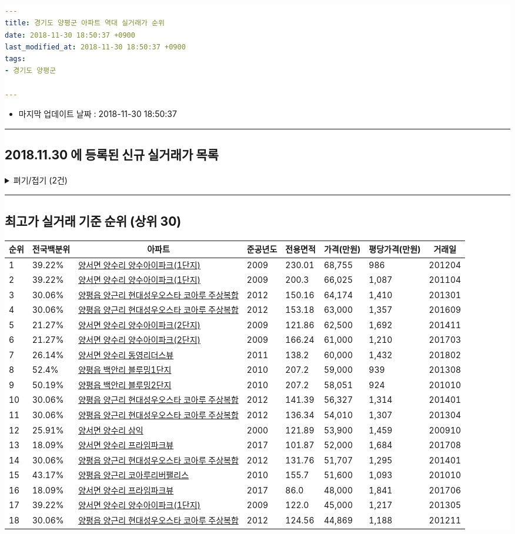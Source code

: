 ```yaml
---
title: 경기도 양평군 아파트 역대 실거래가 순위
date: 2018-11-30 18:50:37 +0900
last_modified_at: 2018-11-30 18:50:37 +0900
tags:
- 경기도 양평군

---
```


* 마지막 업데이트 날짜 : 2018-11-30 18:50:37

---

## 2018.11.30 에 등록된 신규 실거래가 목록

<details><summary>펴기/접기 (2건)</summary></details>

---

## 최고가 실거래 기준 순위 (상위 30)


|순위|전국백분위|아파트|준공년도|전용면적|가격(만원)|평당가격(만원)|거래일|
|---|---|---|---|---|---|---|---|
|1|39.22%|[양서면 양수리 양수아이파크(1단지)](https://search.naver.com/search.naver?query=%EA%B2%BD%EA%B8%B0%EB%8F%84+%EC%96%91%ED%8F%89%EA%B5%B0+%EC%96%91%EC%84%9C%EB%A9%B4+%EC%96%91%EC%88%98%EB%A6%AC+%EC%96%91%EC%88%98%EC%95%84%EC%9D%B4%ED%8C%8C%ED%81%AC%281%EB%8B%A8%EC%A7%80%29)|2009|230.01|68,755|986|201204|
|2|39.22%|[양서면 양수리 양수아이파크(1단지)](https://search.naver.com/search.naver?query=%EA%B2%BD%EA%B8%B0%EB%8F%84+%EC%96%91%ED%8F%89%EA%B5%B0+%EC%96%91%EC%84%9C%EB%A9%B4+%EC%96%91%EC%88%98%EB%A6%AC+%EC%96%91%EC%88%98%EC%95%84%EC%9D%B4%ED%8C%8C%ED%81%AC%281%EB%8B%A8%EC%A7%80%29)|2009|200.3|66,025|1,087|201104|
|3|30.06%|[양평읍 양근리 현대성우오스타 코아루 주상복합](https://search.naver.com/search.naver?query=%EA%B2%BD%EA%B8%B0%EB%8F%84+%EC%96%91%ED%8F%89%EA%B5%B0+%EC%96%91%ED%8F%89%EC%9D%8D+%EC%96%91%EA%B7%BC%EB%A6%AC+%ED%98%84%EB%8C%80%EC%84%B1%EC%9A%B0%EC%98%A4%EC%8A%A4%ED%83%80+%EC%BD%94%EC%95%84%EB%A3%A8+%EC%A3%BC%EC%83%81%EB%B3%B5%ED%95%A9)|2012|150.16|64,174|1,410|201301|
|4|30.06%|[양평읍 양근리 현대성우오스타 코아루 주상복합](https://search.naver.com/search.naver?query=%EA%B2%BD%EA%B8%B0%EB%8F%84+%EC%96%91%ED%8F%89%EA%B5%B0+%EC%96%91%ED%8F%89%EC%9D%8D+%EC%96%91%EA%B7%BC%EB%A6%AC+%ED%98%84%EB%8C%80%EC%84%B1%EC%9A%B0%EC%98%A4%EC%8A%A4%ED%83%80+%EC%BD%94%EC%95%84%EB%A3%A8+%EC%A3%BC%EC%83%81%EB%B3%B5%ED%95%A9)|2012|153.18|63,000|1,357|201609|
|5|21.27%|[양서면 양수리 양수아이파크(2단지)](https://search.naver.com/search.naver?query=%EA%B2%BD%EA%B8%B0%EB%8F%84+%EC%96%91%ED%8F%89%EA%B5%B0+%EC%96%91%EC%84%9C%EB%A9%B4+%EC%96%91%EC%88%98%EB%A6%AC+%EC%96%91%EC%88%98%EC%95%84%EC%9D%B4%ED%8C%8C%ED%81%AC%282%EB%8B%A8%EC%A7%80%29)|2009|121.86|62,500|1,692|201411|
|6|21.27%|[양서면 양수리 양수아이파크(2단지)](https://search.naver.com/search.naver?query=%EA%B2%BD%EA%B8%B0%EB%8F%84+%EC%96%91%ED%8F%89%EA%B5%B0+%EC%96%91%EC%84%9C%EB%A9%B4+%EC%96%91%EC%88%98%EB%A6%AC+%EC%96%91%EC%88%98%EC%95%84%EC%9D%B4%ED%8C%8C%ED%81%AC%282%EB%8B%A8%EC%A7%80%29)|2009|166.24|61,000|1,210|201703|
|7|26.14%|[양서면 양수리 동영리더스뷰](https://search.naver.com/search.naver?query=%EA%B2%BD%EA%B8%B0%EB%8F%84+%EC%96%91%ED%8F%89%EA%B5%B0+%EC%96%91%EC%84%9C%EB%A9%B4+%EC%96%91%EC%88%98%EB%A6%AC+%EB%8F%99%EC%98%81%EB%A6%AC%EB%8D%94%EC%8A%A4%EB%B7%B0)|2011|138.2|60,000|1,432|201802|
|8|52.4%|[양평읍 백안리 블루밍1단지](https://search.naver.com/search.naver?query=%EA%B2%BD%EA%B8%B0%EB%8F%84+%EC%96%91%ED%8F%89%EA%B5%B0+%EC%96%91%ED%8F%89%EC%9D%8D+%EB%B0%B1%EC%95%88%EB%A6%AC+%EB%B8%94%EB%A3%A8%EB%B0%8D1%EB%8B%A8%EC%A7%80)|2010|207.2|59,000|939|201308|
|9|50.19%|[양평읍 백안리 블루밍2단지](https://search.naver.com/search.naver?query=%EA%B2%BD%EA%B8%B0%EB%8F%84+%EC%96%91%ED%8F%89%EA%B5%B0+%EC%96%91%ED%8F%89%EC%9D%8D+%EB%B0%B1%EC%95%88%EB%A6%AC+%EB%B8%94%EB%A3%A8%EB%B0%8D2%EB%8B%A8%EC%A7%80)|2010|207.2|58,051|924|201010|
|10|30.06%|[양평읍 양근리 현대성우오스타 코아루 주상복합](https://search.naver.com/search.naver?query=%EA%B2%BD%EA%B8%B0%EB%8F%84+%EC%96%91%ED%8F%89%EA%B5%B0+%EC%96%91%ED%8F%89%EC%9D%8D+%EC%96%91%EA%B7%BC%EB%A6%AC+%ED%98%84%EB%8C%80%EC%84%B1%EC%9A%B0%EC%98%A4%EC%8A%A4%ED%83%80+%EC%BD%94%EC%95%84%EB%A3%A8+%EC%A3%BC%EC%83%81%EB%B3%B5%ED%95%A9)|2012|141.39|56,327|1,314|201401|
|11|30.06%|[양평읍 양근리 현대성우오스타 코아루 주상복합](https://search.naver.com/search.naver?query=%EA%B2%BD%EA%B8%B0%EB%8F%84+%EC%96%91%ED%8F%89%EA%B5%B0+%EC%96%91%ED%8F%89%EC%9D%8D+%EC%96%91%EA%B7%BC%EB%A6%AC+%ED%98%84%EB%8C%80%EC%84%B1%EC%9A%B0%EC%98%A4%EC%8A%A4%ED%83%80+%EC%BD%94%EC%95%84%EB%A3%A8+%EC%A3%BC%EC%83%81%EB%B3%B5%ED%95%A9)|2012|136.34|54,010|1,307|201304|
|12|25.91%|[양서면 양수리 삼익](https://search.naver.com/search.naver?query=%EA%B2%BD%EA%B8%B0%EB%8F%84+%EC%96%91%ED%8F%89%EA%B5%B0+%EC%96%91%EC%84%9C%EB%A9%B4+%EC%96%91%EC%88%98%EB%A6%AC+%EC%82%BC%EC%9D%B5)|2000|121.89|53,900|1,459|200910|
|13|18.09%|[양서면 양수리 프라임파크뷰](https://search.naver.com/search.naver?query=%EA%B2%BD%EA%B8%B0%EB%8F%84+%EC%96%91%ED%8F%89%EA%B5%B0+%EC%96%91%EC%84%9C%EB%A9%B4+%EC%96%91%EC%88%98%EB%A6%AC+%ED%94%84%EB%9D%BC%EC%9E%84%ED%8C%8C%ED%81%AC%EB%B7%B0)|2017|101.87|52,000|1,684|201708|
|14|30.06%|[양평읍 양근리 현대성우오스타 코아루 주상복합](https://search.naver.com/search.naver?query=%EA%B2%BD%EA%B8%B0%EB%8F%84+%EC%96%91%ED%8F%89%EA%B5%B0+%EC%96%91%ED%8F%89%EC%9D%8D+%EC%96%91%EA%B7%BC%EB%A6%AC+%ED%98%84%EB%8C%80%EC%84%B1%EC%9A%B0%EC%98%A4%EC%8A%A4%ED%83%80+%EC%BD%94%EC%95%84%EB%A3%A8+%EC%A3%BC%EC%83%81%EB%B3%B5%ED%95%A9)|2012|131.76|51,707|1,295|201401|
|15|43.17%|[양평읍 양근리 코아루리버팰리스](https://search.naver.com/search.naver?query=%EA%B2%BD%EA%B8%B0%EB%8F%84+%EC%96%91%ED%8F%89%EA%B5%B0+%EC%96%91%ED%8F%89%EC%9D%8D+%EC%96%91%EA%B7%BC%EB%A6%AC+%EC%BD%94%EC%95%84%EB%A3%A8%EB%A6%AC%EB%B2%84%ED%8C%B0%EB%A6%AC%EC%8A%A4)|2010|155.7|51,600|1,093|201010|
|16|18.09%|[양서면 양수리 프라임파크뷰](https://search.naver.com/search.naver?query=%EA%B2%BD%EA%B8%B0%EB%8F%84+%EC%96%91%ED%8F%89%EA%B5%B0+%EC%96%91%EC%84%9C%EB%A9%B4+%EC%96%91%EC%88%98%EB%A6%AC+%ED%94%84%EB%9D%BC%EC%9E%84%ED%8C%8C%ED%81%AC%EB%B7%B0)|2017|86.0|48,000|1,841|201706|
|17|39.22%|[양서면 양수리 양수아이파크(1단지)](https://search.naver.com/search.naver?query=%EA%B2%BD%EA%B8%B0%EB%8F%84+%EC%96%91%ED%8F%89%EA%B5%B0+%EC%96%91%EC%84%9C%EB%A9%B4+%EC%96%91%EC%88%98%EB%A6%AC+%EC%96%91%EC%88%98%EC%95%84%EC%9D%B4%ED%8C%8C%ED%81%AC%281%EB%8B%A8%EC%A7%80%29)|2009|122.0|45,000|1,217|201305|
|18|30.06%|[양평읍 양근리 현대성우오스타 코아루 주상복합](https://search.naver.com/search.naver?query=%EA%B2%BD%EA%B8%B0%EB%8F%84+%EC%96%91%ED%8F%89%EA%B5%B0+%EC%96%91%ED%8F%89%EC%9D%8D+%EC%96%91%EA%B7%BC%EB%A6%AC+%ED%98%84%EB%8C%80%EC%84%B1%EC%9A%B0%EC%98%A4%EC%8A%A4%ED%83%80+%EC%BD%94%EC%95%84%EB%A3%A8+%EC%A3%BC%EC%83%81%EB%B3%B5%ED%95%A9)|2012|124.56|44,869|1,188|201211|